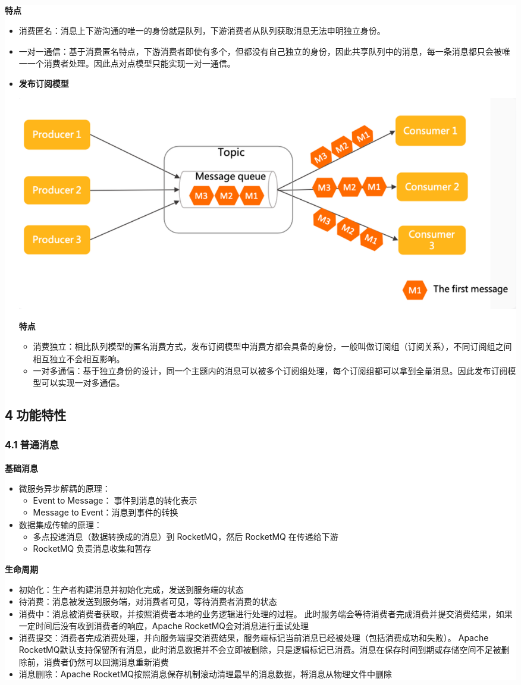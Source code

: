   **特点**

  * 消费匿名：消息上下游沟通的唯一的身份就是队列，下游消费者从队列获取消息无法申明独立身份。
  * 一对一通信：基于消费匿名特点，下游消费者即使有多个，但都没有自己独立的身份，因此共享队列中的消息，每一条消息都只会被唯一一个消费者处理。因此点对点模型只能实现一对一通信。

* **发布订阅模型**

  ![image-20231218145818289](../src/photo/image-20231218145818289.png)

  **特点**

  * 消费独立：相比队列模型的匿名消费方式，发布订阅模型中消费方都会具备的身份，一般叫做订阅组（订阅关系），不同订阅组之间相互独立不会相互影响。
  * 一对多通信：基于独立身份的设计，同一个主题内的消息可以被多个订阅组处理，每个订阅组都可以拿到全量消息。因此发布订阅模型可以实现一对多通信。

## 4 功能特性

### 4.1 普通消息

**基础消息**

* 微服务异步解耦的原理： 
  * Event to Message： 事件到消息的转化表示
  * Message to Event：消息到事件的转换
* 数据集成传输的原理：
  * 多点投递消息（数据转换成的消息）到 RocketMQ，然后 RocketMQ 在传递给下游
  * RocketMQ 负责消息收集和暂存

**生命周期**

* 初始化：生产者构建消息并初始化完成，发送到服务端的状态
* 待消费：消息被发送到服务端，对消费者可见，等待消费者消费的状态
* 消费中：消息被消费者获取，并按照消费者本地的业务逻辑进行处理的过程。 此时服务端会等待消费者完成消费并提交消费结果，如果一定时间后没有收到消费者的响应，Apache RocketMQ会对消息进行重试处理
* 消费提交：消费者完成消费处理，并向服务端提交消费结果，服务端标记当前消息已经被处理（包括消费成功和失败）。 Apache RocketMQ默认支持保留所有消息，此时消息数据并不会立即被删除，只是逻辑标记已消费。消息在保存时间到期或存储空间不足被删除前，消费者仍然可以回溯消息重新消费
* 消息删除：Apache RocketMQ按照消息保存机制滚动清理最早的消息数据，将消息从物理文件中删除
